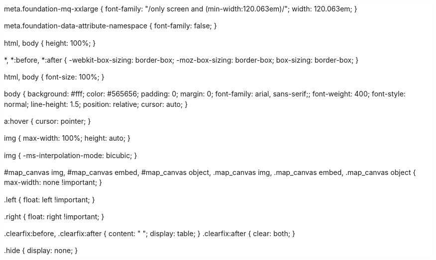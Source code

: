 meta.foundation-mq-xxlarge {
  font-family: "/only screen and (min-width:120.063em)/";
  width: 120.063em; }

meta.foundation-data-attribute-namespace {
  font-family: false; }

html, body {
  height: 100%; }

*, *:before, *:after {
  -webkit-box-sizing: border-box;
  -moz-box-sizing: border-box;
  box-sizing: border-box; }

html, body {
  font-size: 100%; }

body {
  background: #fff;
  color: #565656;
  padding: 0;
  margin: 0;
  font-family: arial, sans-serif;;
  font-weight: 400;
  font-style: normal;
  line-height: 1.5;
  position: relative;
  cursor: auto; }

a:hover {
  cursor: pointer; }

img {
  max-width: 100%;
  height: auto; }

img {
  -ms-interpolation-mode: bicubic; }

#map_canvas img, #map_canvas embed, #map_canvas object, .map_canvas img, .map_canvas embed, .map_canvas object {
  max-width: none !important; }

.left {
  float: left !important; }

.right {
  float: right !important; }

.clearfix:before, .clearfix:after {
  content: " ";
  display: table; }
.clearfix:after {
  clear: both; }

.hide {
  display: none; }
